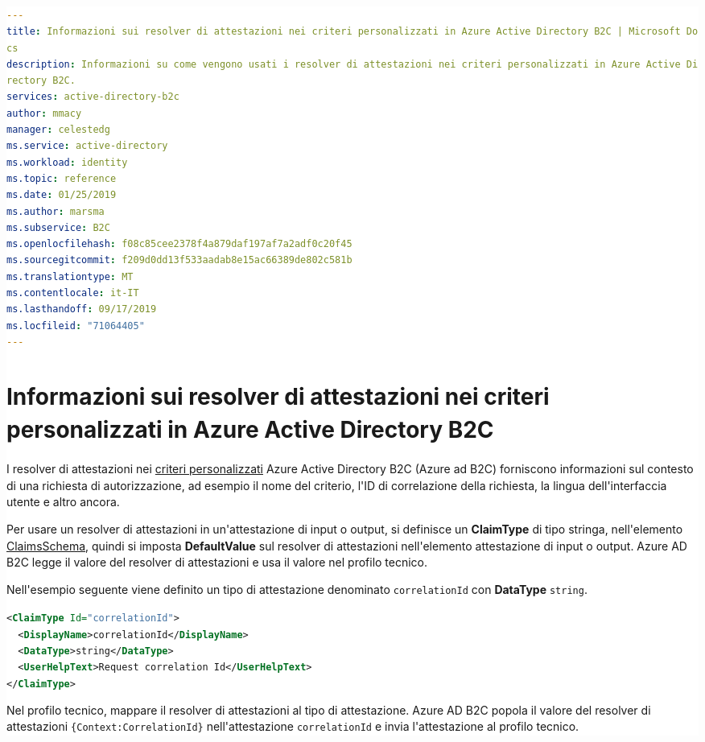 ```yaml
---
title: Informazioni sui resolver di attestazioni nei criteri personalizzati in Azure Active Directory B2C | Microsoft Docs
description: Informazioni su come vengono usati i resolver di attestazioni nei criteri personalizzati in Azure Active Directory B2C.
services: active-directory-b2c
author: mmacy
manager: celestedg
ms.service: active-directory
ms.workload: identity
ms.topic: reference
ms.date: 01/25/2019
ms.author: marsma
ms.subservice: B2C
ms.openlocfilehash: f08c85cee2378f4a879daf197af7a2adf0c20f45
ms.sourcegitcommit: f209d0dd13f533aadab8e15ac66389de802c581b
ms.translationtype: MT
ms.contentlocale: it-IT
ms.lasthandoff: 09/17/2019
ms.locfileid: "71064405"
---
```

# <a name="about-claim-resolvers-in-azure-active-directory-b2c-custom-policies"></a>Informazioni sui resolver di attestazioni nei criteri personalizzati in Azure Active Directory B2C

I resolver di attestazioni nei [criteri personalizzati](active-directory-b2c-overview-custom.md) Azure Active Directory B2C (Azure ad B2C) forniscono informazioni sul contesto di una richiesta di autorizzazione, ad esempio il nome del criterio, l'ID di correlazione della richiesta, la lingua dell'interfaccia utente e altro ancora.

Per usare un resolver di attestazioni in un'attestazione di input o output, si definisce un **ClaimType** di tipo stringa, nell'elemento [ClaimsSchema](claimsschema.md), quindi si imposta **DefaultValue** sul resolver di attestazioni nell'elemento attestazione di input o output. Azure AD B2C legge il valore del resolver di attestazioni e usa il valore nel profilo tecnico.

Nell'esempio seguente viene definito un tipo di attestazione denominato `correlationId` con **DataType** `string`.

```XML
<ClaimType Id="correlationId">
  <DisplayName>correlationId</DisplayName>
  <DataType>string</DataType>
  <UserHelpText>Request correlation Id</UserHelpText>
</ClaimType>
```

Nel profilo tecnico, mappare il resolver di attestazioni al tipo di attestazione. Azure AD B2C popola il valore del resolver di attestazioni `{Context:CorrelationId}` nell'attestazione `correlationId` e invia l'attestazione al profilo tecnico.
